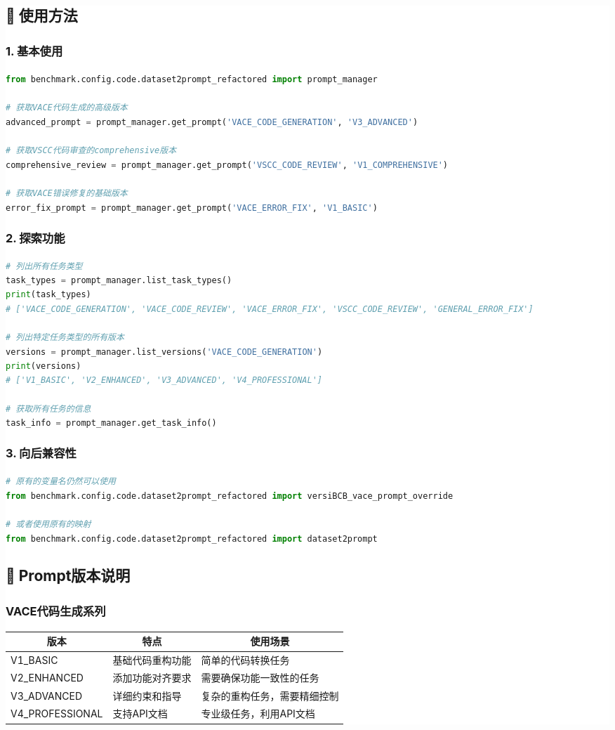 ## 🚀 使用方法

### 1. 基本使用

```python
from benchmark.config.code.dataset2prompt_refactored import prompt_manager

# 获取VACE代码生成的高级版本
advanced_prompt = prompt_manager.get_prompt('VACE_CODE_GENERATION', 'V3_ADVANCED')

# 获取VSCC代码审查的comprehensive版本
comprehensive_review = prompt_manager.get_prompt('VSCC_CODE_REVIEW', 'V1_COMPREHENSIVE')

# 获取VACE错误修复的基础版本
error_fix_prompt = prompt_manager.get_prompt('VACE_ERROR_FIX', 'V1_BASIC')
```

### 2. 探索功能

```python
# 列出所有任务类型
task_types = prompt_manager.list_task_types()
print(task_types)
# ['VACE_CODE_GENERATION', 'VACE_CODE_REVIEW', 'VACE_ERROR_FIX', 'VSCC_CODE_REVIEW', 'GENERAL_ERROR_FIX']

# 列出特定任务类型的所有版本
versions = prompt_manager.list_versions('VACE_CODE_GENERATION')
print(versions)
# ['V1_BASIC', 'V2_ENHANCED', 'V3_ADVANCED', 'V4_PROFESSIONAL']

# 获取所有任务的信息
task_info = prompt_manager.get_task_info()
```

### 3. 向后兼容性

```python
# 原有的变量名仍然可以使用
from benchmark.config.code.dataset2prompt_refactored import versiBCB_vace_prompt_override

# 或者使用原有的映射
from benchmark.config.code.dataset2prompt_refactored import dataset2prompt
```

## 🔧 Prompt版本说明

### VACE代码生成系列

| 版本 | 特点 | 使用场景 |
|------|------|----------|
| V1_BASIC | 基础代码重构功能 | 简单的代码转换任务 |
| V2_ENHANCED | 添加功能对齐要求 | 需要确保功能一致性的任务 |
| V3_ADVANCED | 详细约束和指导 | 复杂的重构任务，需要精细控制 |
| V4_PROFESSIONAL | 支持API文档 | 专业级任务，利用API文档 |
